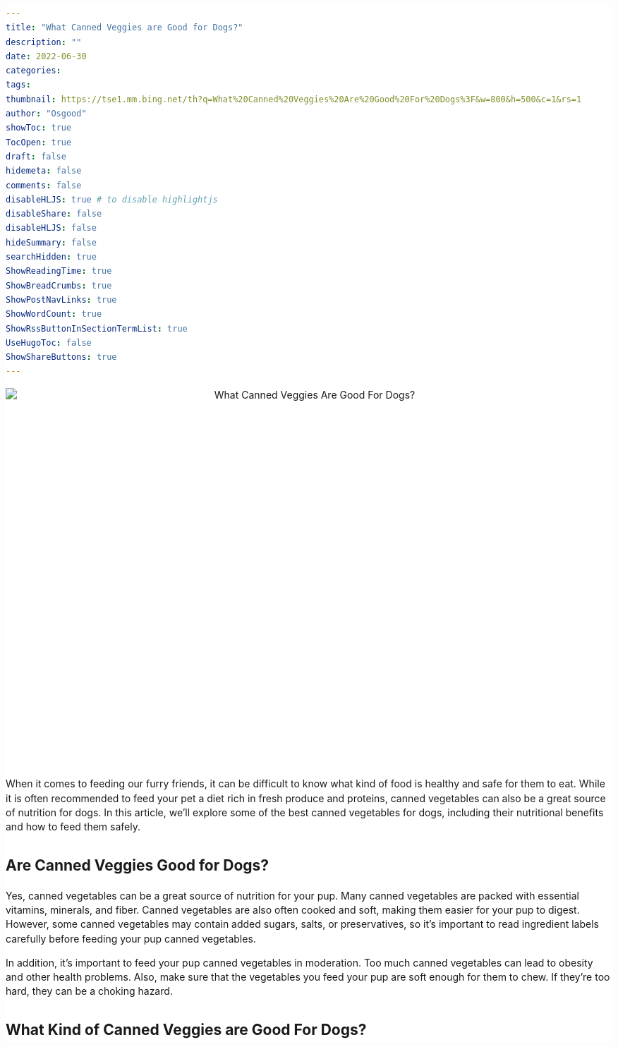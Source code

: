 ```yaml
---
title: "What Canned Veggies are Good for Dogs?"
description: ""
date: 2022-06-30
categories: 
tags: 
thumbnail: https://tse1.mm.bing.net/th?q=What%20Canned%20Veggies%20Are%20Good%20For%20Dogs%3F&w=800&h=500&c=1&rs=1
author: "Osgood"
showToc: true
TocOpen: true
draft: false
hidemeta: false
comments: false
disableHLJS: true # to disable highlightjs
disableShare: false
disableHLJS: false
hideSummary: false
searchHidden: true
ShowReadingTime: true
ShowBreadCrumbs: true
ShowPostNavLinks: true
ShowWordCount: true
ShowRssButtonInSectionTermList: true
UseHugoToc: false
ShowShareButtons: true
---
```


<center>
	<img src="https://tse1.mm.bing.net/th?q=What%20Canned%20Veggies%20Are%20Good%20For%20Dogs%3F&w=800&h=500&c=1&rs=1" alt="What Canned Veggies Are Good For Dogs?" width="800" height="500" style="display: block; width: 100%; height: auto">
</center>

<p>When it comes to feeding our furry friends, it can be difficult to know what kind of food is healthy and safe for them to eat. While it is often recommended to feed your pet a diet rich in fresh produce and proteins, canned vegetables can also be a great source of nutrition for dogs. In this article, we’ll explore some of the best canned vegetables for dogs, including their nutritional benefits and how to feed them safely. </p>

<h2>Are Canned Veggies Good for Dogs?</h2>

<p>Yes, canned vegetables can be a great source of nutrition for your pup. Many canned vegetables are packed with essential vitamins, minerals, and fiber. Canned vegetables are also often cooked and soft, making them easier for your pup to digest. However, some canned vegetables may contain added sugars, salts, or preservatives, so it’s important to read ingredient labels carefully before feeding your pup canned vegetables. </p>

<p>In addition, it’s important to feed your pup canned vegetables in moderation. Too much canned vegetables can lead to obesity and other health problems. Also, make sure that the vegetables you feed your pup are soft enough for them to chew. If they’re too hard, they can be a choking hazard. </p>

<h2>What Kind of Canned Veggies are Good For Dogs?</h2>
